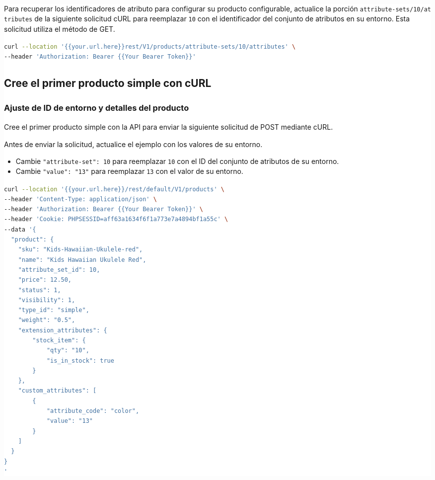 
Para recuperar los identificadores de atributo para configurar su producto configurable, actualice la porción `attribute-sets/10/attributes` de la siguiente solicitud cURL para reemplazar `10` con el identificador del conjunto de atributos en su entorno. Esta solicitud utiliza el método de GET.

```bash
curl --location '{{your.url.here}}rest/V1/products/attribute-sets/10/attributes' \
--header 'Authorization: Bearer {{Your Bearer Token}}'
```

## Cree el primer producto simple con cURL

### Ajuste de ID de entorno y detalles del producto

Cree el primer producto simple con la API para enviar la siguiente solicitud de POST mediante cURL.

Antes de enviar la solicitud, actualice el ejemplo con los valores de su entorno.

- Cambie `"attribute-set": 10` para reemplazar `10` con el ID del conjunto de atributos de su entorno.
- Cambie `"value": "13"` para reemplazar `13` con el valor de su entorno.

```bash
curl --location '{{your.url.here}}/rest/default/V1/products' \
--header 'Content-Type: application/json' \
--header 'Authorization: Bearer {{Your Bearer Token}}' \
--header 'Cookie: PHPSESSID=aff63a1634f6f1a773e7a4894bf1a55c' \
--data '{
  "product": {
    "sku": "Kids-Hawaiian-Ukulele-red",
    "name": "Kids Hawaiian Ukulele Red",
    "attribute_set_id": 10,
    "price": 12.50,
    "status": 1,
    "visibility": 1,
    "type_id": "simple",
    "weight": "0.5",
    "extension_attributes": {
        "stock_item": {
            "qty": "10",
            "is_in_stock": true
        }
    },
    "custom_attributes": [
        {
            "attribute_code": "color",
            "value": "13"
        }
    ]
  }
}
'
```
